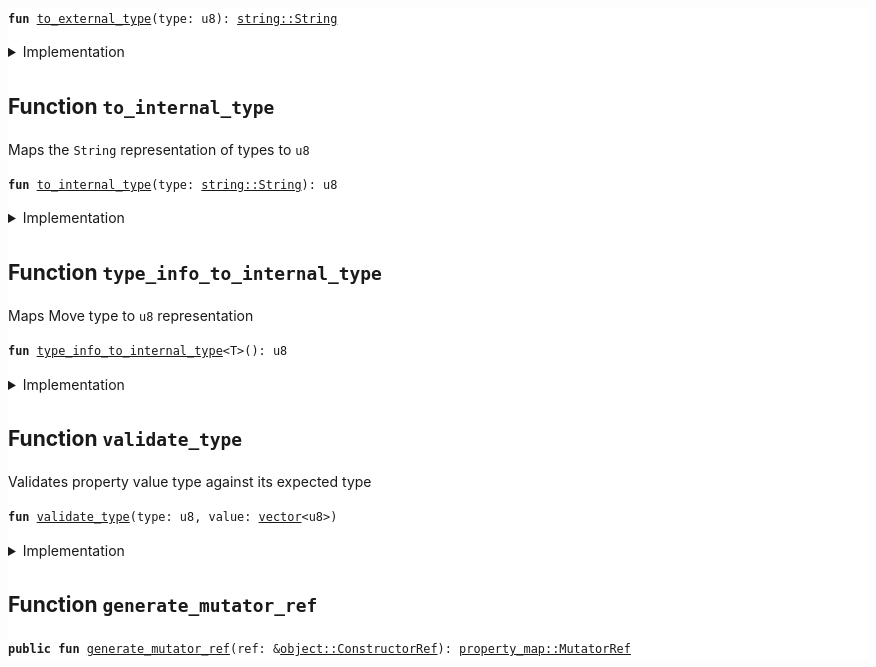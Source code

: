 
<pre><code><b>fun</b> <a href="property_map.md#0x1_property_map_to_external_type">to_external_type</a>(type: u8): <a href="../../move-stdlib/doc/string.md#0x1_string_String">string::String</a>
</code></pre>



<details><summary>Implementation</summary></details>

<a id="0x1_property_map_to_internal_type"></a>

## Function `to_internal_type`

Maps the <code>String</code> representation of types to <code>u8</code>


<pre><code><b>fun</b> <a href="property_map.md#0x1_property_map_to_internal_type">to_internal_type</a>(type: <a href="../../move-stdlib/doc/string.md#0x1_string_String">string::String</a>): u8
</code></pre>



<details><summary>Implementation</summary></details>

<a id="0x1_property_map_type_info_to_internal_type"></a>

## Function `type_info_to_internal_type`

Maps Move type to <code>u8</code> representation


<pre><code><b>fun</b> <a href="property_map.md#0x1_property_map_type_info_to_internal_type">type_info_to_internal_type</a>&lt;T&gt;(): u8
</code></pre>



<details><summary>Implementation</summary></details>

<a id="0x1_property_map_validate_type"></a>

## Function `validate_type`

Validates property value type against its expected type


<pre><code><b>fun</b> <a href="property_map.md#0x1_property_map_validate_type">validate_type</a>(type: u8, value: <a href="../../move-stdlib/doc/vector.md#0x1_vector">vector</a>&lt;u8&gt;)
</code></pre>



<details><summary>Implementation</summary></details>

<a id="0x1_property_map_generate_mutator_ref"></a>

## Function `generate_mutator_ref`



<pre><code><b>public</b> <b>fun</b> <a href="property_map.md#0x1_property_map_generate_mutator_ref">generate_mutator_ref</a>(ref: &<a href="../../starcoin-framework/doc/object.md#0x1_object_ConstructorRef">object::ConstructorRef</a>): <a href="property_map.md#0x1_property_map_MutatorRef">property_map::MutatorRef</a>
</code></pre>
